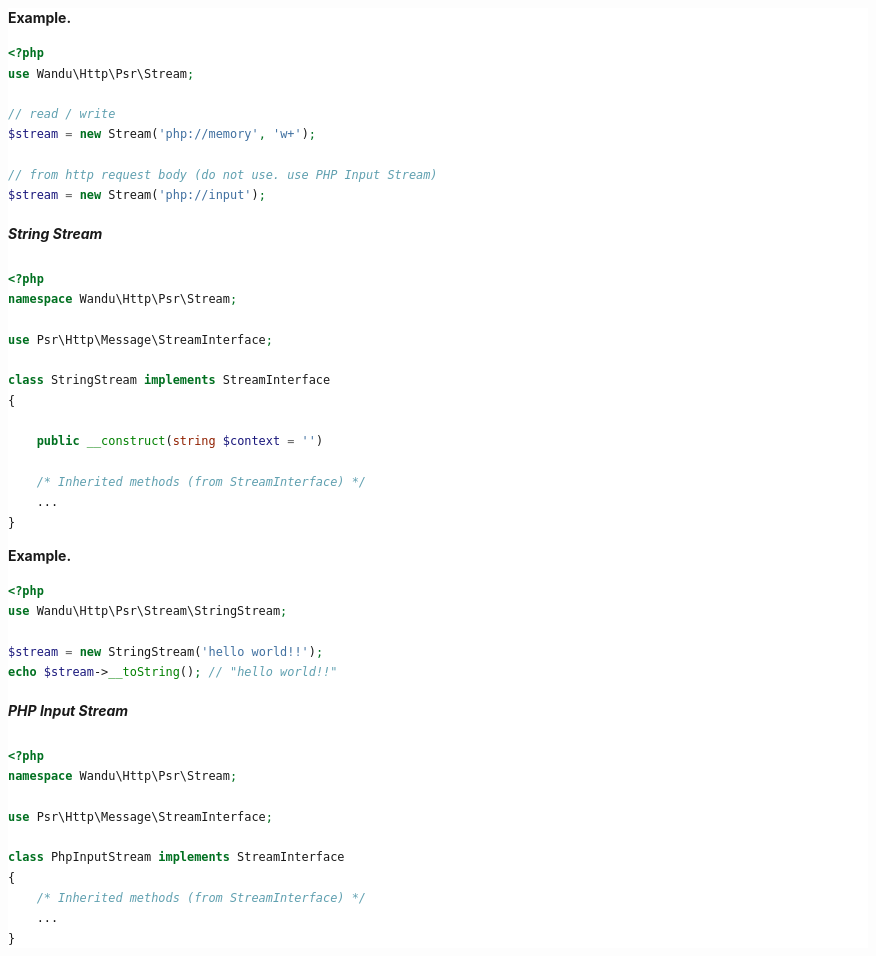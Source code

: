 **Example.**

```php
<?php
use Wandu\Http\Psr\Stream;

// read / write
$stream = new Stream('php://memory', 'w+');

// from http request body (do not use. use PHP Input Stream)
$stream = new Stream('php://input');
```

##### String Stream

```php
<?php
namespace Wandu\Http\Psr\Stream;

use Psr\Http\Message\StreamInterface;

class StringStream implements StreamInterface
{

    public __construct(string $context = '')
    
    /* Inherited methods (from StreamInterface) */
    ...
}
```

**Example.**

```php
<?php
use Wandu\Http\Psr\Stream\StringStream;

$stream = new StringStream('hello world!!');
echo $stream->__toString(); // "hello world!!"
```

##### PHP Input Stream

```php
<?php
namespace Wandu\Http\Psr\Stream;

use Psr\Http\Message\StreamInterface;

class PhpInputStream implements StreamInterface
{
    /* Inherited methods (from StreamInterface) */
    ...
}
```
